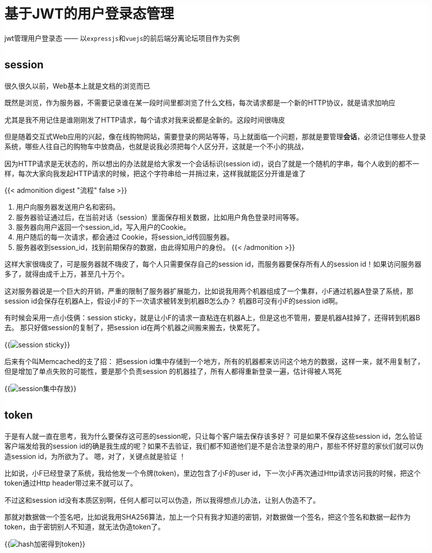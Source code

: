 # 基于JWT的用户登录态管理


jwt管理用户登录态 —— 以`expressjs`和`vuejs`的前后端分离论坛项目作为实例

## session

很久很久以前，Web基本上就是文档的浏览而已

既然是浏览，作为服务器，不需要记录谁在某一段时间里都浏览了什么文档，每次请求都是一个新的HTTP协议，就是请求加响应

尤其是我不用记住是谁刚刚发了HTTP请求，每个请求对我来说都是全新的。这段时间很嗨皮

但是随着交互式Web应用的兴起，像在线购物网站，需要登录的网站等等，马上就面临一个问题，那就是要管理**会话**，必须记住哪些人登录系统，哪些人往自己的购物车中放商品，也就是说我必须把每个人区分开，这就是一个不小的挑战，

因为HTTP请求是无状态的，所以想出的办法就是给大家发一个会话标识(session id)，说白了就是一个随机的字串，每个人收到的都不一样，每次大家向我发起HTTP请求的时候，把这个字符串给一并捎过来，这样我就能区分开谁是谁了

{{< admonition digest "流程" false >}}
1. 用户向服务器发送用户名和密码。
2. 服务器验证通过后，在当前对话（session）里面保存相关数据，比如用户角色登录时间等等。
3. 服务器向用户返回一个session_id，写入用户的Cookie。
4. 用户随后的每一次请求，都会通过 Cookie，将session_id传回服务器。
5. 服务器收到session_id，找到前期保存的数据，由此得知用户的身份。
{{< /admonition >}}

这样大家很嗨皮了，可是服务器就不嗨皮了，每个人只需要保存自己的session id，而服务器要保存所有人的session id！如果访问服务器多了，就得由成千上万，甚至几十万个。

这对服务器说是一个巨大的开销，严重的限制了服务器扩展能力，比如说我用两个机器组成了一个集群，小F通过机器A登录了系统，那session id会保存在机器A上，假设小F的下一次请求被转发到机器B怎么办？  机器B可没有小F的session id啊。

有时候会采用一点小伎俩：session sticky，就是让小F的请求一直粘连在机器A上，但是这也不管用，要是机器A挂掉了，还得转到机器B去。
那只好做session的复制了，把session id在两个机器之间搬来搬去，快累死了。

{{<image src="https://i.loli.net/2020/12/26/hW3uHFvJznL4U1B.png" title="session sticky">}}


后来有个叫Memcached的支了招： 把session id集中存储到一个地方，所有的机器都来访问这个地方的数据，这样一来，就不用复制了，但是增加了单点失败的可能性，要是那个负责session 的机器挂了，所有人都得重新登录一遍，估计得被人骂死

{{<image src="https://i.loli.net/2020/12/26/gD29HMsGZdXpBcx.png" title="session集中存放">}}

## token

于是有人就一直在思考，我为什么要保存这可恶的session呢，只让每个客户端去保存该多好？
可是如果不保存这些session id，怎么验证客户端发给我的session id的确是我生成的呢？如果不去验证，我们都不知道他们是不是合法登录的用户，那些不怀好意的家伙们就可以伪造session id，为所欲为了。
嗯，对了，关键点就是验证 ！

比如说，小F已经登录了系统，我给他发一个令牌(token)，里边包含了小F的user id，下一次小F再次通过Http请求访问我的时候，把这个token通过Http header带过来不就可以了。

不过这和session id没有本质区别啊，任何人都可以可以伪造，所以我得想点儿办法，让别人伪造不了。

那就对数据做一个签名吧，比如说我用SHA256算法，加上一个只有我才知道的密钥，对数据做一个签名，把这个签名和数据一起作为token，由于密钥别人不知道，就无法伪造token了。

{{<image src="https://i.loli.net/2020/12/26/W328XH6pg1QRqMN.png" title="hash加密得到token">}}
